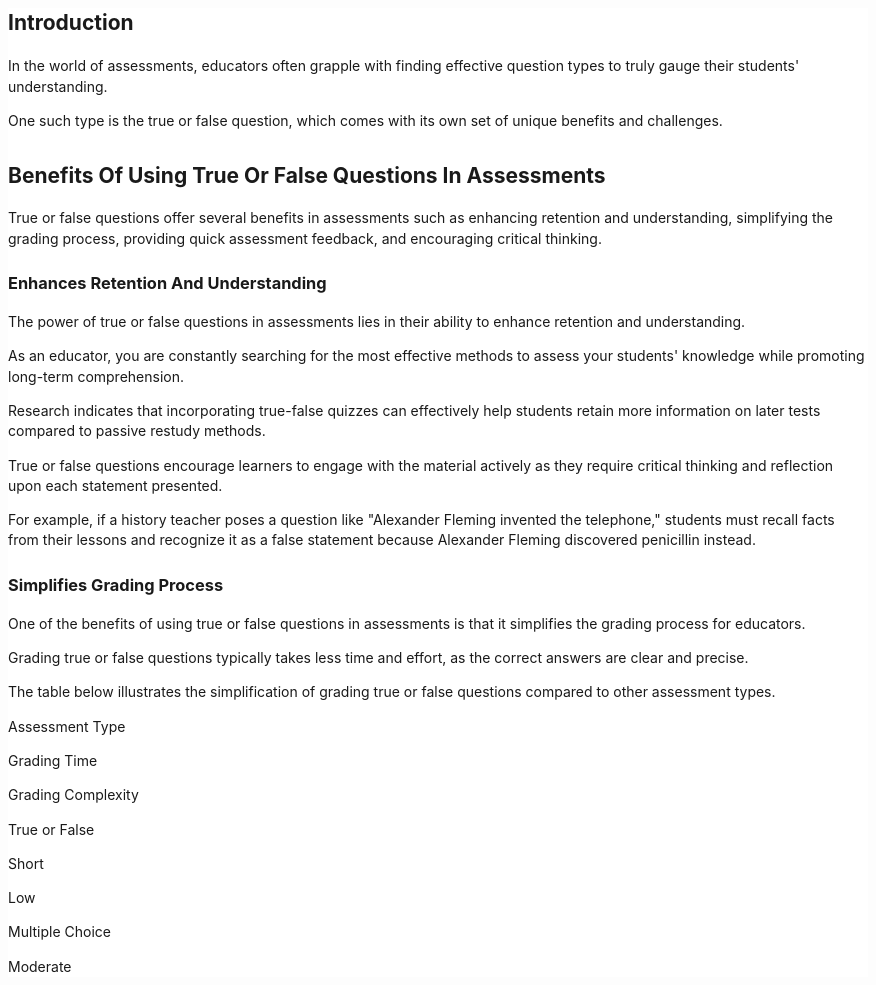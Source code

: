 ﻿## Introduction

In the world of assessments, educators often grapple with finding effective question types to truly gauge their students' understanding.

One such type is the true or false question, which comes with its own set of unique benefits and challenges.

## Benefits Of Using True Or False Questions In Assessments

True or false questions offer several benefits in assessments such as enhancing retention and understanding, simplifying the grading process, providing quick assessment feedback, and encouraging critical thinking.

### Enhances Retention And Understanding

The power of true or false questions in assessments lies in their ability to enhance retention and understanding.

As an educator, you are constantly searching for the most effective methods to assess your students' knowledge while promoting long-term comprehension.

Research indicates that incorporating true-false quizzes can effectively help students retain more information on later tests compared to passive restudy methods.

True or false questions encourage learners to engage with the material actively as they require critical thinking and reflection upon each statement presented.

For example, if a history teacher poses a question like "Alexander Fleming invented the telephone," students must recall facts from their lessons and recognize it as a false statement because Alexander Fleming discovered penicillin instead.

### Simplifies Grading Process

One of the benefits of using true or false questions in assessments is that it simplifies the grading process for educators.

Grading true or false questions typically takes less time and effort, as the correct answers are clear and precise.

The table below illustrates the simplification of grading true or false questions compared to other assessment types.

Assessment Type

Grading Time

Grading Complexity

True or False

Short

Low

Multiple Choice

Moderate
